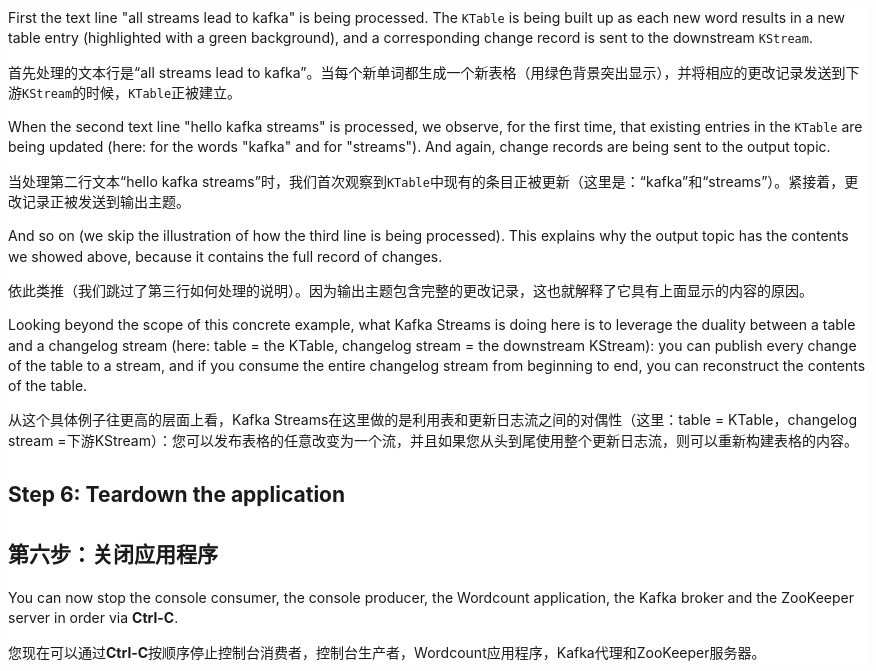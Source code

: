 First the text line "all streams lead to kafka" is being processed. The `KTable` is being built up as each new word results in a new table entry (highlighted with a green background), and a corresponding change record is sent to the downstream `KStream`.

首先处理的文本行是“all streams lead to kafka”。当每个新单词都生成一个新表格（用绿色背景突出显示），并将相应的更改记录发送到下游`KStream`的时候，`KTable`正被建立。

When the second text line "hello kafka streams" is processed, we observe, for the first time, that existing entries in the `KTable` are being updated (here: for the words "kafka" and for "streams"). And again, change records are being sent to the output topic.

当处理第二行文本“hello kafka streams”时，我们首次观察到`KTable`中现有的条目正被更新（这里是：“kafka”和“streams”）。紧接着，更改记录正被发送到输出主题。

And so on (we skip the illustration of how the third line is being processed). This explains why the output topic has the contents we showed above, because it contains the full record of changes.

依此类推（我们跳过了第三行如何处理的说明）。因为输出主题包含完整的更改记录，这也就解释了它具有上面显示的内容的原因。

Looking beyond the scope of this concrete example, what Kafka Streams is doing here is to leverage the duality between a table and a changelog stream (here: table = the KTable, changelog stream = the downstream KStream): you can publish every change of the table to a stream, and if you consume the entire changelog stream from beginning to end, you can reconstruct the contents of the table.

从这个具体例子往更高的层面上看，Kafka Streams在这里做的是利用表和更新日志流之间的对偶性（这里：table = KTable，changelog stream =下游KStream）：您可以发布表格的任意改变为一个流，并且如果您从头到尾使用整个更新日志流，则可以重新构建表格的内容。

## Step 6: Teardown the application

## 第六步：关闭应用程序

You can now stop the console consumer, the console producer, the Wordcount application, the Kafka broker and the ZooKeeper server in order via **Ctrl-C**.

您现在可以通过**Ctrl-C**按顺序停止控制台消费者，控制台生产者，Wordcount应用程序，Kafka代理和ZooKeeper服务器。